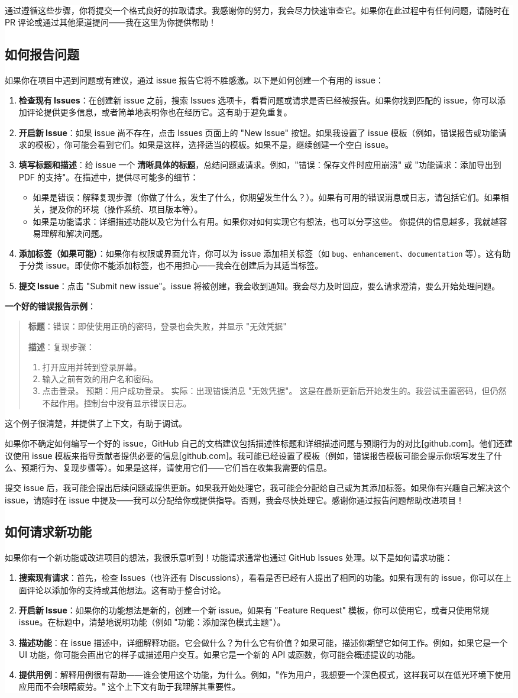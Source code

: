 通过遵循这些步骤，你将提交一个格式良好的拉取请求。我感谢你的努力，我会尽力快速审查它。如果你在此过程中有任何问题，请随时在 PR 评论或通过其他渠道提问——我在这里为你提供帮助！

## 如何报告问题

如果你在项目中遇到问题或有建议，通过 issue 报告它将不胜感激。以下是如何创建一个有用的 issue：

1. **检查现有 Issues**：在创建新 issue 之前，搜索 Issues 选项卡，看看问题或请求是否已经被报告。如果你找到匹配的 issue，你可以添加评论提供更多信息，或者简单地表明你也在经历它。这有助于避免重复。

2. **开启新 Issue**：如果 issue 尚不存在，点击 Issues 页面上的 "New Issue" 按钮。如果我设置了 issue 模板（例如，错误报告或功能请求的模板），你可能会看到它们。如果是这样，选择适当的模板。如果不是，继续创建一个空白 issue。

3. **填写标题和描述**：给 issue 一个 **清晰具体的标题**，总结问题或请求。例如，"错误：保存文件时应用崩溃" 或 "功能请求：添加导出到 PDF 的支持"。在描述中，提供尽可能多的细节：
   - 如果是错误：解释复现步骤（你做了什么，发生了什么，你期望发生什么？）。如果有可用的错误消息或日志，请包括它们。如果相关，提及你的环境（操作系统、项目版本等）。
   - 如果是功能请求：详细描述功能以及它为什么有用。如果你对如何实现它有想法，也可以分享这些。
   你提供的信息越多，我就越容易理解和解决问题。

4. **添加标签（如果可能）**：如果你有权限或界面允许，你可以为 issue 添加相关标签（如 `bug`、`enhancement`、`documentation` 等）。这有助于分类 issue。即使你不能添加标签，也不用担心——我会在创建后为其适当标签。

5. **提交 Issue**：点击 "Submit new issue"。issue 将被创建，我会收到通知。我会尽力及时回应，要么请求澄清，要么开始处理问题。

**一个好的错误报告示例**：
> **标题**：错误：即使使用正确的密码，登录也会失败，并显示 "无效凭据"
>
> **描述**：复现步骤：
> 1. 打开应用并转到登录屏幕。
> 2. 输入之前有效的用户名和密码。
> 3. 点击登录。
> 预期：用户成功登录。
> 实际：出现错误消息 "无效凭据"。
> 这是在最新更新后开始发生的。我尝试重置密码，但仍然不起作用。控制台中没有显示错误日志。

这个例子很清楚，并提供了上下文，有助于调试。

如果你不确定如何编写一个好的 issue，GitHub 自己的文档建议包括描述性标题和详细描述问题与预期行为的对比[github.com]。他们还建议使用 issue 模板来指导贡献者提供必要的信息[github.com]。我可能已经设置了模板（例如，错误报告模板可能会提示你填写发生了什么、预期行为、复现步骤等）。如果是这样，请使用它们——它们旨在收集我需要的信息。

提交 issue 后，我可能会提出后续问题或提供更新。如果我开始处理它，我可能会分配给自己或为其添加标签。如果你有兴趣自己解决这个 issue，请随时在 issue 中提及——我可以分配给你或提供指导。否则，我会尽快处理它。感谢你通过报告问题帮助改进项目！

## 如何请求新功能

如果你有一个新功能或改进项目的想法，我很乐意听到！功能请求通常也通过 GitHub Issues 处理。以下是如何请求功能：

1. **搜索现有请求**：首先，检查 Issues（也许还有 Discussions），看看是否已经有人提出了相同的功能。如果有现有的 issue，你可以在上面评论以添加你的支持或其他想法。这有助于整合讨论。

2. **开启新 Issue**：如果你的功能想法是新的，创建一个新 issue。如果有 "Feature Request" 模板，你可以使用它，或者只使用常规 issue。在标题中，清楚地说明功能（例如 "功能：添加深色模式主题"）。

3. **描述功能**：在 issue 描述中，详细解释功能。它会做什么？为什么它有价值？如果可能，描述你期望它如何工作。例如，如果它是一个 UI 功能，你可能会画出它的样子或描述用户交互。如果它是一个新的 API 或函数，你可能会概述提议的功能。

4. **提供用例**：解释用例很有帮助——谁会使用这个功能，为什么。例如，"作为用户，我想要一个深色模式，这样我可以在低光环境下使用应用而不会眼睛疲劳。" 这个上下文有助于我理解其重要性。
